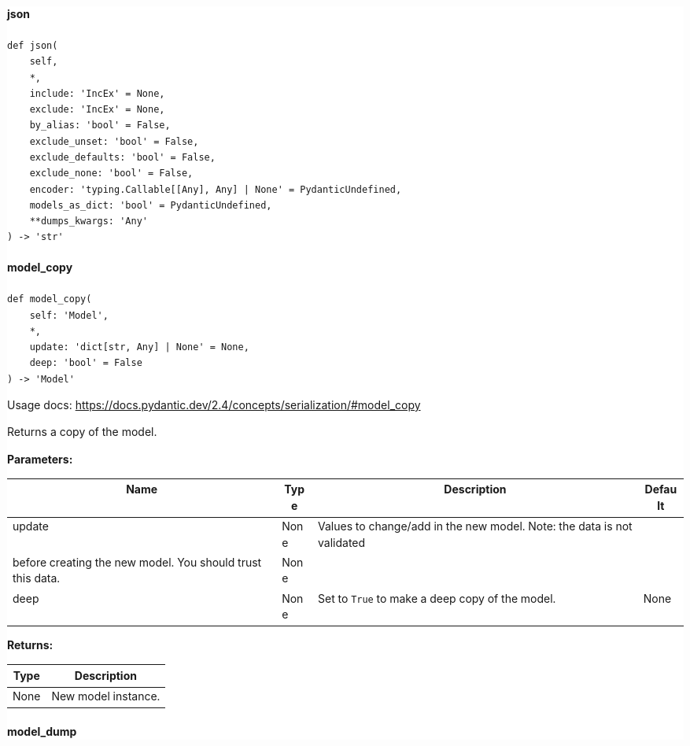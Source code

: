     

    
#### json

```python3
def json(
    self,
    *,
    include: 'IncEx' = None,
    exclude: 'IncEx' = None,
    by_alias: 'bool' = False,
    exclude_unset: 'bool' = False,
    exclude_defaults: 'bool' = False,
    exclude_none: 'bool' = False,
    encoder: 'typing.Callable[[Any], Any] | None' = PydanticUndefined,
    models_as_dict: 'bool' = PydanticUndefined,
    **dumps_kwargs: 'Any'
) -> 'str'
```

    

    
#### model_copy

```python3
def model_copy(
    self: 'Model',
    *,
    update: 'dict[str, Any] | None' = None,
    deep: 'bool' = False
) -> 'Model'
```

    
Usage docs: https://docs.pydantic.dev/2.4/concepts/serialization/#model_copy

Returns a copy of the model.

**Parameters:**

| Name | Type | Description | Default |
|---|---|---|---|
| update | None | Values to change/add in the new model. Note: the data is not validated
before creating the new model. You should trust this data. | None |
| deep | None | Set to `True` to make a deep copy of the model. | None |

**Returns:**

| Type | Description |
|---|---|
| None | New model instance. |

    
#### model_dump
